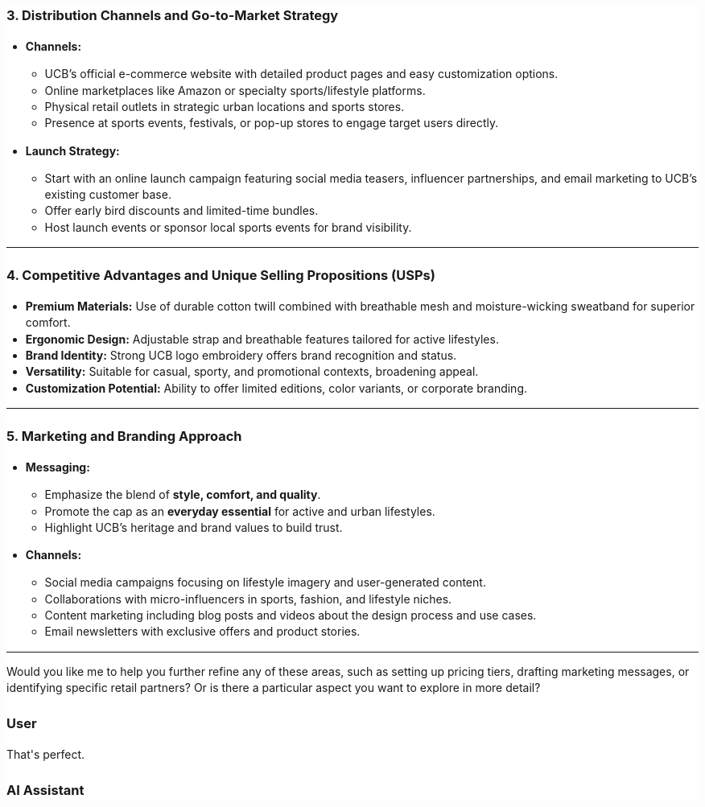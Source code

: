 ### 3. Distribution Channels and Go-to-Market Strategy

- **Channels:**
  - UCB’s official e-commerce website with detailed product pages and easy customization options.
  - Online marketplaces like Amazon or specialty sports/lifestyle platforms.
  - Physical retail outlets in strategic urban locations and sports stores.
  - Presence at sports events, festivals, or pop-up stores to engage target users directly.

- **Launch Strategy:**
  - Start with an online launch campaign featuring social media teasers, influencer partnerships, and email marketing to UCB’s existing customer base.
  - Offer early bird discounts and limited-time bundles.
  - Host launch events or sponsor local sports events for brand visibility.

---

### 4. Competitive Advantages and Unique Selling Propositions (USPs)

- **Premium Materials:** Use of durable cotton twill combined with breathable mesh and moisture-wicking sweatband for superior comfort.
- **Ergonomic Design:** Adjustable strap and breathable features tailored for active lifestyles.
- **Brand Identity:** Strong UCB logo embroidery offers brand recognition and status.
- **Versatility:** Suitable for casual, sporty, and promotional contexts, broadening appeal.
- **Customization Potential:** Ability to offer limited editions, color variants, or corporate branding.

---

### 5. Marketing and Branding Approach

- **Messaging:**
  - Emphasize the blend of **style, comfort, and quality**.
  - Promote the cap as an **everyday essential** for active and urban lifestyles.
  - Highlight UCB’s heritage and brand values to build trust.

- **Channels:**
  - Social media campaigns focusing on lifestyle imagery and user-generated content.
  - Collaborations with micro-influencers in sports, fashion, and lifestyle niches.
  - Content marketing including blog posts and videos about the design process and use cases.
  - Email newsletters with exclusive offers and product stories.

---

Would you like me to help you further refine any of these areas, such as setting up pricing tiers, drafting marketing messages, or identifying specific retail partners? Or is there a particular aspect you want to explore in more detail?

### User

That's perfect.

### AI Assistant
